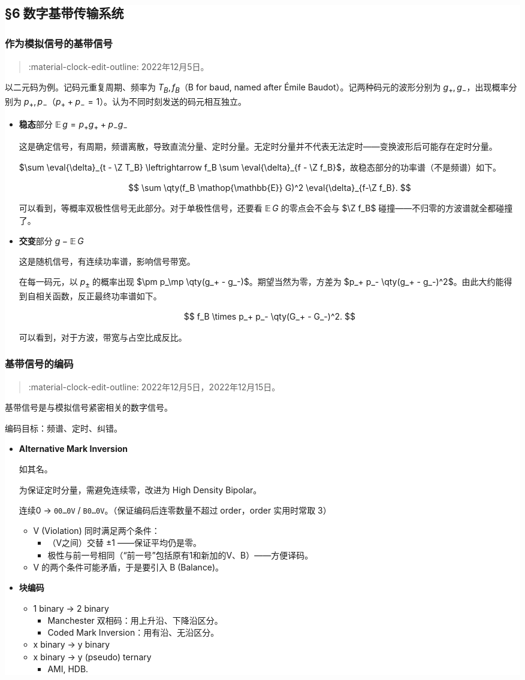 ## §6 数字基带传输系统

### 作为模拟信号的基带信号

> :material-clock-edit-outline: 2022年12月5日。

以二元码为例。记码元重复周期、频率为 $T_B, f_B$（B for baud, named after Émile Baudot）。记两种码元的波形分别为 $g_+, g_-$，出现概率分别为 $p_+,p_-$（$p_+ + p_- = 1$）。认为不同时刻发送的码元相互独立。

- **稳态**部分 $\mathop{\mathbb E} g = p_+g_+ + p_-g_-$

  这是确定信号，有周期，频谱离散，导致直流分量、定时分量。无定时分量并不代表无法定时——变换波形后可能存在定时分量。

  $\sum \eval{\delta}_{t - \Z T_B} \leftrightarrow f_B \sum \eval{\delta}_{f - \Z f_B}$，故稳态部分的功率谱（不是频谱）如下。

  $$
  \sum \qty(f_B \mathop{\mathbb{E}} G)^2 \eval{\delta}_{f-\Z f_B}.
  $$
  
  可以看到，等概率双极性信号无此部分。对于单极性信号，还要看 $\mathop{\mathbb E} G$ 的零点会不会与 $\Z f_B$ 碰撞——不归零的方波谱就全都碰撞了。

- **交变**部分 $g - \mathop{\mathbb E}G$

  这是随机信号，有连续功率谱，影响信号带宽。

  在每一码元，以 $p_\pm$ 的概率出现 $\pm p_\mp \qty(g_+ - g_-)$。期望当然为零，方差为 $p_+ p_- \qty(g_+ - g_-)^2$。由此大约能得到自相关函数，反正最终功率谱如下。
  
  $$
  f_B \times p_+ p_- \qty(G_+ - G_-)^2.
  $$
  
  可以看到，对于方波，带宽与占空比成反比。

### 基带信号的编码

> :material-clock-edit-outline: 2022年12月5日，2022年12月15日。

基带信号是与模拟信号紧密相关的数字信号。

编码目标：频谱、定时、纠错。

- **Alternative Mark Inversion**

  如其名。

  为保证定时分量，需避免连续零，改进为 High Density Bipolar。

  连续0 → `00…0V` / `B0…0V`。（保证编码后连零数量不超过 order，order 实用时常取 3）

  - V (Violation) 同时满足两个条件：
    - （V之间）交替 ±1 ——保证平均仍是零。
    - 极性与前一号相同（“前一号”包括原有1和新加的V、B）——方便译码。
  - V 的两个条件可能矛盾，于是要引入 B (Balance)。

- **块编码**

  - 1 binary → 2 binary
    - Manchester 双相码：用上升沿、下降沿区分。
    - Coded Mark Inversion：用有沿、无沿区分。
  - x binary → y binary
  - x binary → y (pseudo) ternary
    - AMI, HDB.
